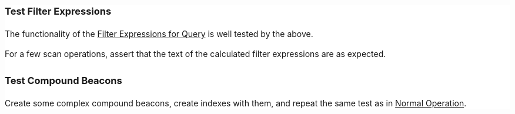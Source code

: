 ### Test Filter Expressions

The functionality of the [Filter Expressions for Query](../../dynamodb-encryption-client/ddb-support.md#filter-expressions-for-query) is well tested by the above.

For a few scan operations, assert that the text of the calculated filter expressions are as expected.

### Test Compound Beacons

Create some complex compound beacons, create indexes with them,
and repeat the same test as in [Normal Operation](#normal-operation).
